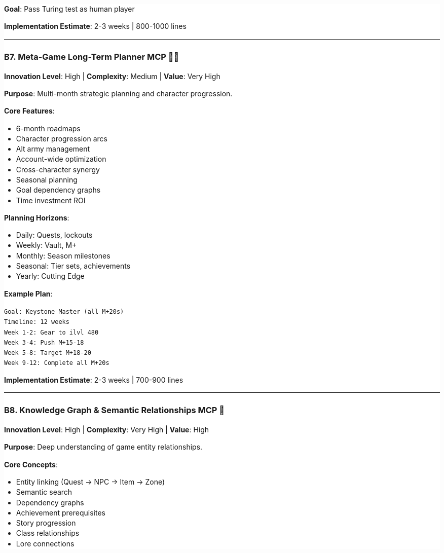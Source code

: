 **Goal**: Pass Turing test as human player

**Implementation Estimate**: 2-3 weeks | 800-1000 lines

---

### **B7. Meta-Game Long-Term Planner MCP** 🚀🚀
**Innovation Level**: High | **Complexity**: Medium | **Value**: Very High

**Purpose**: Multi-month strategic planning and character progression.

**Core Features**:
- 6-month roadmaps
- Character progression arcs
- Alt army management
- Account-wide optimization
- Cross-character synergy
- Seasonal planning
- Goal dependency graphs
- Time investment ROI

**Planning Horizons**:
- Daily: Quests, lockouts
- Weekly: Vault, M+
- Monthly: Season milestones
- Seasonal: Tier sets, achievements
- Yearly: Cutting Edge

**Example Plan**:
```
Goal: Keystone Master (all M+20s)
Timeline: 12 weeks
Week 1-2: Gear to ilvl 480
Week 3-4: Push M+15-18
Week 5-8: Target M+18-20
Week 9-12: Complete all M+20s
```

**Implementation Estimate**: 2-3 weeks | 700-900 lines

---

### **B8. Knowledge Graph & Semantic Relationships MCP** 🚀
**Innovation Level**: High | **Complexity**: Very High | **Value**: High

**Purpose**: Deep understanding of game entity relationships.

**Core Concepts**:
- Entity linking (Quest → NPC → Item → Zone)
- Semantic search
- Dependency graphs
- Achievement prerequisites
- Story progression
- Class relationships
- Lore connections
